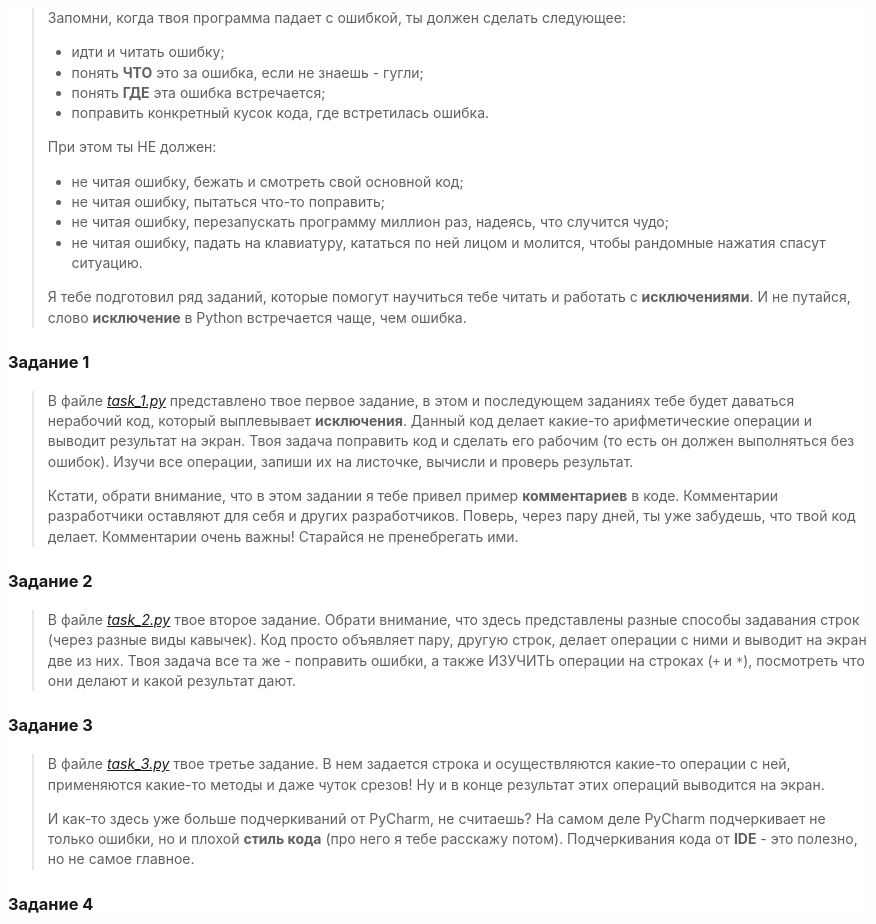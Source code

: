 > 
> Запомни, когда твоя программа падает с ошибкой, ты должен сделать следующее:
> - идти и читать ошибку;
> - понять **ЧТО** это за ошибка, если не знаешь - гугли;
> - понять **ГДЕ** эта ошибка встречается;
> - поправить конкретный кусок кода, где встретилась ошибка.
> 
> При этом ты НЕ должен:
> - не читая ошибку, бежать и смотреть свой основной код;
> - не читая ошибку, пытаться что-то поправить;
> - не читая ошибку, перезапускать программу миллион раз, надеясь, что случится чудо;
> - не читая ошибку, падать на клавиатуру, кататься по ней лицом и молится, чтобы рандомные нажатия спасут ситуацию.
> 
> Я тебе подготовил ряд заданий, которые помогут научиться тебе читать и работать с **исключениями**. 
> И не путайся, слово **исключение** в Python встречается чаще, чем ошибка.

### Задание 1

> В файле [*task_1.py*](src/task_1.py) представлено твое первое задание, в этом и последующем заданиях тебе будет даваться нерабочий код, который выплевывает **исключения**.
> Данный код делает какие-то арифметические операции и выводит результат на экран.
> Твоя задача поправить код и сделать его рабочим (то есть он должен выполняться без ошибок).
> Изучи все операции, запиши их на листочке, вычисли и проверь результат.
>
> Кстати, обрати внимание, что в этом задании я тебе привел пример **комментариев** в коде. Комментарии разработчики оставляют для себя
> и других разработчиков. Поверь, через пару дней, ты уже забудешь, что твой код делает. Комментарии очень важны! Старайся не пренебрегать ими.
> 

### Задание 2

> В файле [*task_2.py*](src/task_2.py) твое второе задание. Обрати внимание, что здесь представлены разные способы задавания строк (через разные виды кавычек).
> Код просто объявляет пару, другую строк, делает операции с ними и выводит на экран две из них. Твоя задача все та же - поправить ошибки, а также ИЗУЧИТЬ операции на строках (`+` и `*`), посмотреть что они делают и какой результат дают.

### Задание 3

> В файле [*task_3.py*](src/task_3.py) твое третье задание. В нем задается строка и осуществляются какие-то операции с ней, применяются какие-то методы и даже чуток срезов!
> Ну и в конце результат этих операций выводится на экран. 
> 
> И как-то здесь уже больше подчеркиваний от PyCharm, не считаешь? На самом деле PyCharm
> подчеркивает не только ошибки, но и плохой **стиль кода** (про него я тебе расскажу потом). Подчеркивания кода от **IDE** - это полезно, но не самое главное.

### Задание 4
